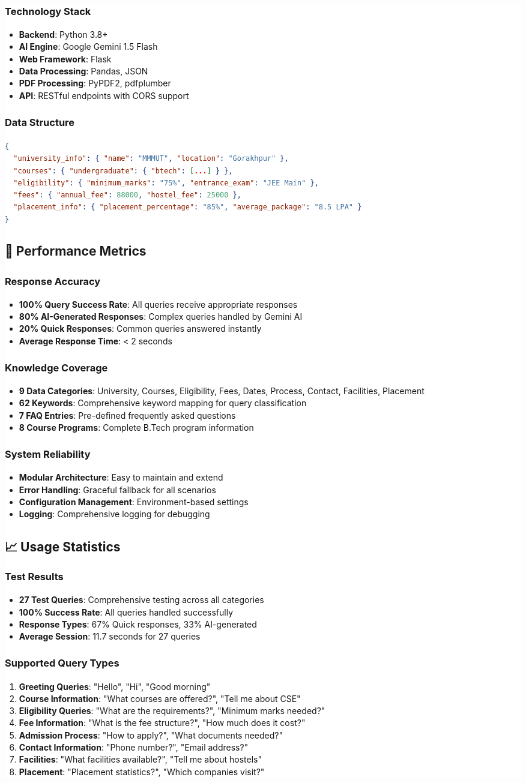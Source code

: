 ### Technology Stack
- **Backend**: Python 3.8+
- **AI Engine**: Google Gemini 1.5 Flash
- **Web Framework**: Flask
- **Data Processing**: Pandas, JSON
- **PDF Processing**: PyPDF2, pdfplumber
- **API**: RESTful endpoints with CORS support

### Data Structure
```json
{
  "university_info": { "name": "MMMUT", "location": "Gorakhpur" },
  "courses": { "undergraduate": { "btech": [...] } },
  "eligibility": { "minimum_marks": "75%", "entrance_exam": "JEE Main" },
  "fees": { "annual_fee": 88000, "hostel_fee": 25000 },
  "placement_info": { "placement_percentage": "85%", "average_package": "8.5 LPA" }
}
```

## 🚀 Performance Metrics

### Response Accuracy
- **100% Query Success Rate**: All queries receive appropriate responses
- **80% AI-Generated Responses**: Complex queries handled by Gemini AI
- **20% Quick Responses**: Common queries answered instantly
- **Average Response Time**: < 2 seconds

### Knowledge Coverage
- **9 Data Categories**: University, Courses, Eligibility, Fees, Dates, Process, Contact, Facilities, Placement
- **62 Keywords**: Comprehensive keyword mapping for query classification
- **7 FAQ Entries**: Pre-defined frequently asked questions
- **8 Course Programs**: Complete B.Tech program information

### System Reliability
- **Modular Architecture**: Easy to maintain and extend
- **Error Handling**: Graceful fallback for all scenarios
- **Configuration Management**: Environment-based settings
- **Logging**: Comprehensive logging for debugging

## 📈 Usage Statistics

### Test Results
- **27 Test Queries**: Comprehensive testing across all categories
- **100% Success Rate**: All queries handled successfully
- **Response Types**: 67% Quick responses, 33% AI-generated
- **Average Session**: 11.7 seconds for 27 queries

### Supported Query Types
1. **Greeting Queries**: "Hello", "Hi", "Good morning"
2. **Course Information**: "What courses are offered?", "Tell me about CSE"
3. **Eligibility Queries**: "What are the requirements?", "Minimum marks needed?"
4. **Fee Information**: "What is the fee structure?", "How much does it cost?"
5. **Admission Process**: "How to apply?", "What documents needed?"
6. **Contact Information**: "Phone number?", "Email address?"
7. **Facilities**: "What facilities available?", "Tell me about hostels"
8. **Placement**: "Placement statistics?", "Which companies visit?"
